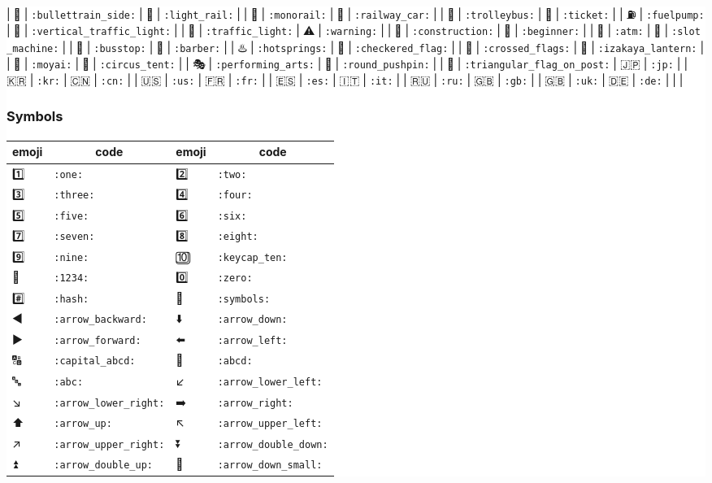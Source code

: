 | :bullettrain_side:        | `:bullettrain_side:`        | :light_rail:             | `:light_rail:`             |
| :monorail:                | `:monorail:`                | :railway_car:            | `:railway_car:`            |
| :trolleybus:              | `:trolleybus:`              | :ticket:                 | `:ticket:`                 |
| :fuelpump:                | `:fuelpump:`                | :vertical_traffic_light: | `:vertical_traffic_light:` |
| :traffic_light:           | `:traffic_light:`           | :warning:                | `:warning:`                |
| :construction:            | `:construction:`            | :beginner:               | `:beginner:`               |
| :atm:                     | `:atm:`                     | :slot_machine:           | `:slot_machine:`           |
| :busstop:                 | `:busstop:`                 | :barber:                 | `:barber:`                 |
| :hotsprings:              | `:hotsprings:`              | :checkered_flag:         | `:checkered_flag:`         |
| :crossed_flags:           | `:crossed_flags:`           | :izakaya_lantern:        | `:izakaya_lantern:`        |
| :moyai:                   | `:moyai:`                   | :circus_tent:            | `:circus_tent:`            |
| :performing_arts:         | `:performing_arts:`         | :round_pushpin:          | `:round_pushpin:`          |
| :triangular_flag_on_post: | `:triangular_flag_on_post:` | :jp:                     | `:jp:`                     |
| :kr:                      | `:kr:`                      | :cn:                     | `:cn:`                     |
| :us:                      | `:us:`                      | :fr:                     | `:fr:`                     |
| :es:                      | `:es:`                      | :it:                     | `:it:`                     |
| :ru:                      | `:ru:`                      | :gb:                     | `:gb:`                     |
| :uk:                      | `:uk:`                      | :de:                     | `:de:`                     |
|                           |

### Symbols

| emoji                         | code                            | emoji                             | code                                |
| ----------------------------- | ------------------------------- | --------------------------------- | ----------------------------------- |
| :one:                         | `:one:`                         | :two:                             | `:two:`                             |
| :three:                       | `:three:`                       | :four:                            | `:four:`                            |
| :five:                        | `:five:`                        | :six:                             | `:six:`                             |
| :seven:                       | `:seven:`                       | :eight:                           | `:eight:`                           |
| :nine:                        | `:nine:`                        | :keycap_ten:                      | `:keycap_ten:`                      |
| :1234:                        | `:1234:`                        | :zero:                            | `:zero:`                            |
| :hash:                        | `:hash:`                        | :symbols:                         | `:symbols:`                         |
| :arrow_backward:              | `:arrow_backward:`              | :arrow_down:                      | `:arrow_down:`                      |
| :arrow_forward:               | `:arrow_forward:`               | :arrow_left:                      | `:arrow_left:`                      |
| :capital_abcd:                | `:capital_abcd:`                | :abcd:                            | `:abcd:`                            |
| :abc:                         | `:abc:`                         | :arrow_lower_left:                | `:arrow_lower_left:`                |
| :arrow_lower_right:           | `:arrow_lower_right:`           | :arrow_right:                     | `:arrow_right:`                     |
| :arrow_up:                    | `:arrow_up:`                    | :arrow_upper_left:                | `:arrow_upper_left:`                |
| :arrow_upper_right:           | `:arrow_upper_right:`           | :arrow_double_down:               | `:arrow_double_down:`               |
| :arrow_double_up:             | `:arrow_double_up:`             | :arrow_down_small:                | `:arrow_down_small:`                |